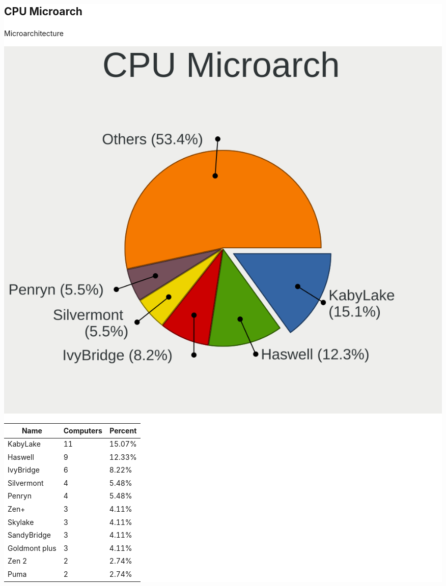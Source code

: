 CPU Microarch
-------------

Microarchitecture

![CPU Microarch](./images/pie_chart/cpu_microarch.svg)


| Name          | Computers | Percent |
|---------------|-----------|---------|
| KabyLake      | 11        | 15.07%  |
| Haswell       | 9         | 12.33%  |
| IvyBridge     | 6         | 8.22%   |
| Silvermont    | 4         | 5.48%   |
| Penryn        | 4         | 5.48%   |
| Zen+          | 3         | 4.11%   |
| Skylake       | 3         | 4.11%   |
| SandyBridge   | 3         | 4.11%   |
| Goldmont plus | 3         | 4.11%   |
| Zen 2         | 2         | 2.74%   |
| Puma          | 2         | 2.74%   |